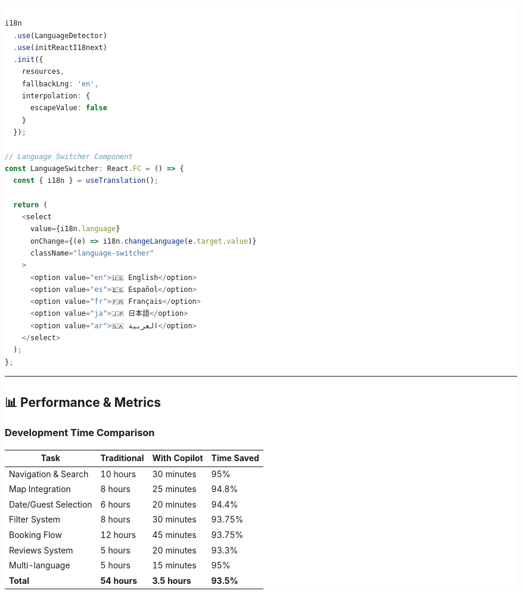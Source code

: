 ```typescript

i18n
  .use(LanguageDetector)
  .use(initReactI18next)
  .init({
    resources,
    fallbackLng: 'en',
    interpolation: {
      escapeValue: false
    }
  });

// Language Switcher Component
const LanguageSwitcher: React.FC = () => {
  const { i18n } = useTranslation();
  
  return (
    <select
      value={i18n.language}
      onChange={(e) => i18n.changeLanguage(e.target.value)}
      className="language-switcher"
    >
      <option value="en">🇺🇸 English</option>
      <option value="es">🇪🇸 Español</option>
      <option value="fr">🇫🇷 Français</option>
      <option value="ja">🇯🇵 日本語</option>
      <option value="ar">🇸🇦 العربية</option>
    </select>
  );
};
```

---

## 📊 Performance & Metrics

### Development Time Comparison

| Task | Traditional | With Copilot | Time Saved |
|------|-------------|--------------|------------|
| Navigation & Search | 10 hours | 30 minutes | 95% |
| Map Integration | 8 hours | 25 minutes | 94.8% |
| Date/Guest Selection | 6 hours | 20 minutes | 94.4% |
| Filter System | 8 hours | 30 minutes | 93.75% |
| Booking Flow | 12 hours | 45 minutes | 93.75% |
| Reviews System | 5 hours | 20 minutes | 93.3% |
| Multi-language | 5 hours | 15 minutes | 95% |
| **Total** | **54 hours** | **3.5 hours** | **93.5%** |
